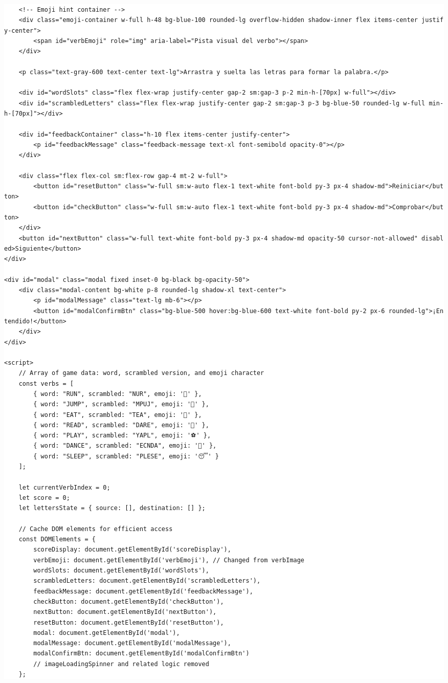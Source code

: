         <!-- Emoji hint container -->
        <div class="emoji-container w-full h-48 bg-blue-100 rounded-lg overflow-hidden shadow-inner flex items-center justify-center">
            <span id="verbEmoji" role="img" aria-label="Pista visual del verbo"></span>
        </div>

        <p class="text-gray-600 text-center text-lg">Arrastra y suelta las letras para formar la palabra.</p>

        <div id="wordSlots" class="flex flex-wrap justify-center gap-2 sm:gap-3 p-2 min-h-[70px] w-full"></div>
        <div id="scrambledLetters" class="flex flex-wrap justify-center gap-2 sm:gap-3 p-3 bg-blue-50 rounded-lg w-full min-h-[70px]"></div>
        
        <div id="feedbackContainer" class="h-10 flex items-center justify-center">
            <p id="feedbackMessage" class="feedback-message text-xl font-semibold opacity-0"></p>
        </div>

        <div class="flex flex-col sm:flex-row gap-4 mt-2 w-full">
            <button id="resetButton" class="w-full sm:w-auto flex-1 text-white font-bold py-3 px-4 shadow-md">Reiniciar</button>
            <button id="checkButton" class="w-full sm:w-auto flex-1 text-white font-bold py-3 px-4 shadow-md">Comprobar</button>
        </div>
        <button id="nextButton" class="w-full text-white font-bold py-3 px-4 shadow-md opacity-50 cursor-not-allowed" disabled>Siguiente</button>
    </div>

    <div id="modal" class="modal fixed inset-0 bg-black bg-opacity-50">
        <div class="modal-content bg-white p-8 rounded-lg shadow-xl text-center">
            <p id="modalMessage" class="text-lg mb-6"></p>
            <button id="modalConfirmBtn" class="bg-blue-500 hover:bg-blue-600 text-white font-bold py-2 px-6 rounded-lg">¡Entendido!</button>
        </div>
    </div>

    <script>
        // Array of game data: word, scrambled version, and emoji character
        const verbs = [
            { word: "RUN", scrambled: "NUR", emoji: '🏃' },
            { word: "JUMP", scrambled: "MPUJ", emoji: '🤸' },
            { word: "EAT", scrambled: "TEA", emoji: '🍎' },
            { word: "READ", scrambled: "DARE", emoji: '📖' },
            { word: "PLAY", scrambled: "YAPL", emoji: '⚽' },
            { word: "DANCE", scrambled: "ECNDA", emoji: '💃' },
            { word: "SLEEP", scrambled: "PLESE", emoji: '😴' }
        ];

        let currentVerbIndex = 0;
        let score = 0;
        let lettersState = { source: [], destination: [] };

        // Cache DOM elements for efficient access
        const DOMElements = {
            scoreDisplay: document.getElementById('scoreDisplay'),
            verbEmoji: document.getElementById('verbEmoji'), // Changed from verbImage
            wordSlots: document.getElementById('wordSlots'),
            scrambledLetters: document.getElementById('scrambledLetters'),
            feedbackMessage: document.getElementById('feedbackMessage'),
            checkButton: document.getElementById('checkButton'),
            nextButton: document.getElementById('nextButton'),
            resetButton: document.getElementById('resetButton'),
            modal: document.getElementById('modal'),
            modalMessage: document.getElementById('modalMessage'),
            modalConfirmBtn: document.getElementById('modalConfirmBtn')
            // imageLoadingSpinner and related logic removed
        };
